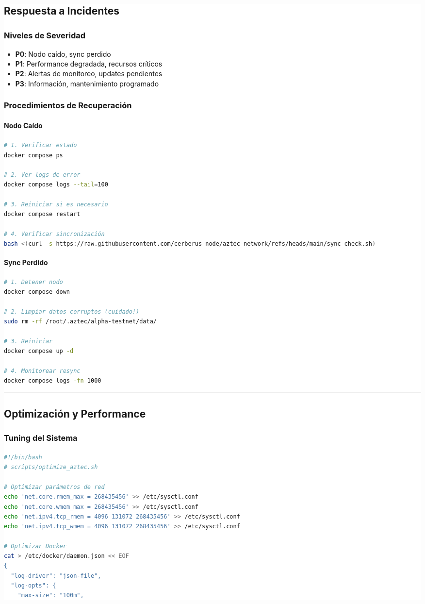 
## Respuesta a Incidentes

### Niveles de Severidad
- **P0**: Nodo caído, sync perdido
- **P1**: Performance degradada, recursos críticos
- **P2**: Alertas de monitoreo, updates pendientes
- **P3**: Información, mantenimiento programado

### Procedimientos de Recuperación

#### Nodo Caído
```bash
# 1. Verificar estado
docker compose ps

# 2. Ver logs de error
docker compose logs --tail=100

# 3. Reiniciar si es necesario
docker compose restart

# 4. Verificar sincronización
bash <(curl -s https://raw.githubusercontent.com/cerberus-node/aztec-network/refs/heads/main/sync-check.sh)
```

#### Sync Perdido
```bash
# 1. Detener nodo
docker compose down

# 2. Limpiar datos corruptos (cuidado!)
sudo rm -rf /root/.aztec/alpha-testnet/data/

# 3. Reiniciar
docker compose up -d

# 4. Monitorear resync
docker compose logs -fn 1000
```

---

## Optimización y Performance

### Tuning del Sistema
```bash
#!/bin/bash
# scripts/optimize_aztec.sh

# Optimizar parámetros de red
echo 'net.core.rmem_max = 268435456' >> /etc/sysctl.conf
echo 'net.core.wmem_max = 268435456' >> /etc/sysctl.conf
echo 'net.ipv4.tcp_rmem = 4096 131072 268435456' >> /etc/sysctl.conf
echo 'net.ipv4.tcp_wmem = 4096 131072 268435456' >> /etc/sysctl.conf

# Optimizar Docker
cat > /etc/docker/daemon.json << EOF
{
  "log-driver": "json-file",
  "log-opts": {
    "max-size": "100m",
```